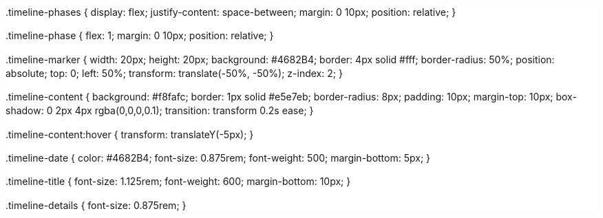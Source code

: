 .timeline-phases {
    display: flex;
    justify-content: space-between;
    margin: 0 10px;
    position: relative;
}

.timeline-phase {
    flex: 1;
    margin: 0 10px;
    position: relative;
}

.timeline-marker {
    width: 20px;
    height: 20px;
    background: #4682B4;
    border: 4px solid #fff;
    border-radius: 50%;
    position: absolute;
    top: 0;
    left: 50%;
    transform: translate(-50%, -50%);
    z-index: 2;
}

.timeline-content {
    background: #f8fafc;
    border: 1px solid #e5e7eb;
    border-radius: 8px;
    padding: 10px;
    margin-top: 10px;
    box-shadow: 0 2px 4px rgba(0,0,0,0.1);
    transition: transform 0.2s ease;
}

.timeline-content:hover {
    transform: translateY(-5px);
}

.timeline-date {
    color: #4682B4;
    font-size: 0.875rem;
    font-weight: 500;
    margin-bottom: 5px;
}

.timeline-title {
    font-size: 1.125rem;
    font-weight: 600;
    margin-bottom: 10px;
}

.timeline-details {
    font-size: 0.875rem;
}
